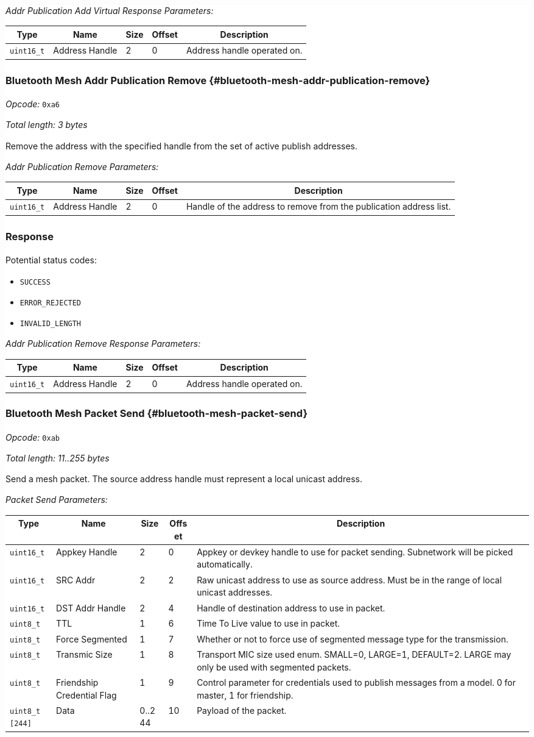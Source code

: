 _Addr Publication Add Virtual Response Parameters:_

Type          | Name                                    | Size | Offset | Description
--------------|-----------------------------------------|------|--------|------------
`uint16_t`    | Address Handle                          | 2    | 0      | Address handle operated on.


### Bluetooth Mesh Addr Publication Remove {#bluetooth-mesh-addr-publication-remove}

_Opcode:_ `0xa6`

_Total length: 3 bytes_

Remove the address with the specified handle from the set of active publish addresses.

_Addr Publication Remove Parameters:_

Type          | Name                                    | Size | Offset | Description
--------------|-----------------------------------------|------|--------|------------
`uint16_t`    | Address Handle                          | 2    | 0      | Handle of the address to remove from the publication address list.

### Response

Potential status codes:

- `SUCCESS`

- `ERROR_REJECTED`

- `INVALID_LENGTH`

_Addr Publication Remove Response Parameters:_

Type          | Name                                    | Size | Offset | Description
--------------|-----------------------------------------|------|--------|------------
`uint16_t`    | Address Handle                          | 2    | 0      | Address handle operated on.


### Bluetooth Mesh Packet Send {#bluetooth-mesh-packet-send}

_Opcode:_ `0xab`

_Total length: 11..255 bytes_

Send a mesh packet. The source address handle must represent a local unicast address.

_Packet Send Parameters:_

Type          | Name                                    | Size | Offset | Description
--------------|-----------------------------------------|------|--------|------------
`uint16_t`    | Appkey Handle                           | 2    | 0      | Appkey or devkey handle to use for packet sending. Subnetwork will be picked automatically.
`uint16_t`    | SRC Addr                                | 2    | 2      | Raw unicast address to use as source address. Must be in the range of local unicast addresses.
`uint16_t`    | DST Addr Handle                         | 2    | 4      | Handle of destination address to use in packet.
`uint8_t`     | TTL                                     | 1    | 6      | Time To Live value to use in packet.
`uint8_t`     | Force Segmented                         | 1    | 7      | Whether or not to force use of segmented message type for the transmission.
`uint8_t`     | Transmic Size                           | 1    | 8      | Transport MIC size used enum. SMALL=0, LARGE=1, DEFAULT=2. LARGE may only be used with segmented packets.
`uint8_t`     | Friendship Credential Flag              | 1    | 9      | Control parameter for credentials used to publish messages from a model. 0 for master, 1 for friendship.
`uint8_t[244]` | Data                                    | 0..244 | 10     | Payload of the packet.
